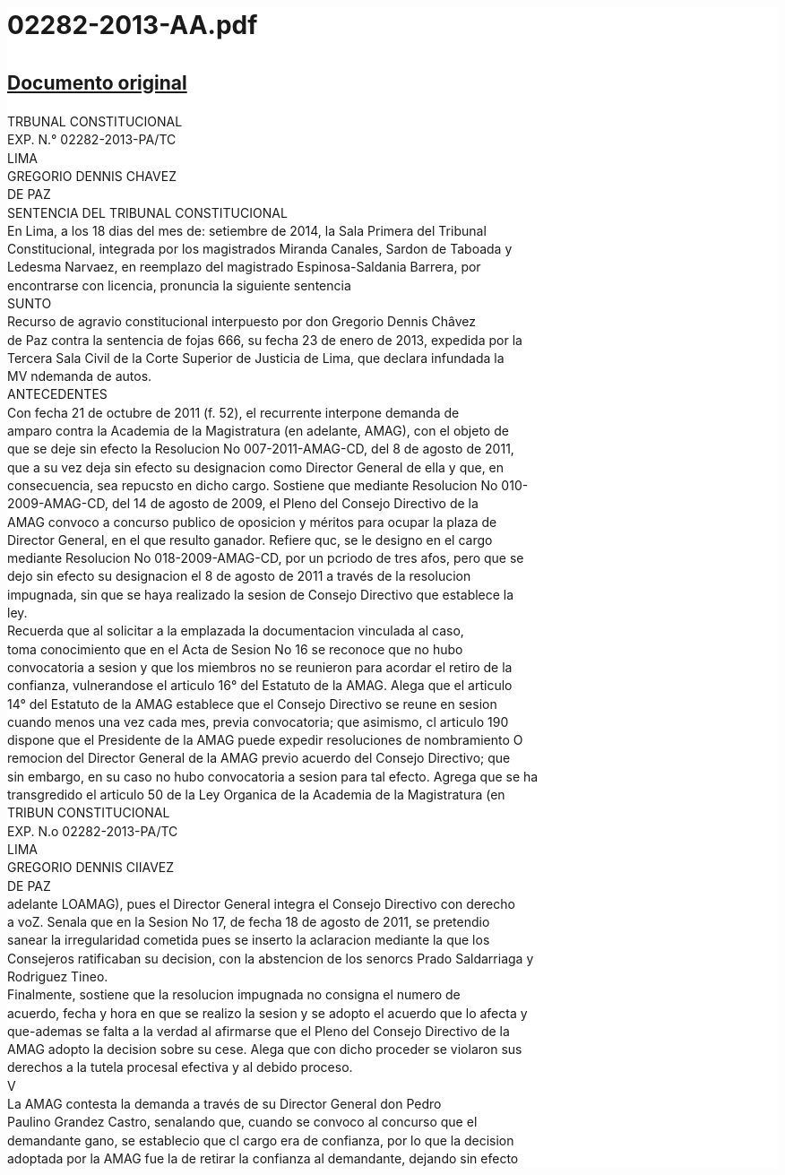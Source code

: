 
02282-2013-AA.pdf
=================
  
[Documento original](https://tc.gob.pe/jurisprudencia/2014/02282-2013-AA.pdf)  
---  
TRBUNAL CONSTITUCIONAL  
EXP. N.° 02282-2013-PA/TC  
LIMA  
GREGORIO DENNIS CHAVEZ  
DE PAZ  
SENTENCIA DEL TRIBUNAL CONSTITUCIONAL  
En Lima, a los 18 dias del mes de: setiembre de 2014, la Sala Primera del Tribunal  
Constitucional, integrada por los magistrados Miranda Canales, Sardon de Taboada y  
Ledesma Narvaez, en reemplazo del magistrado Espinosa-Saldania Barrera, por  
encontrarse con licencia, pronuncia la siguiente sentencia  
SUNTO  
Recurso de agravio constitucional interpuesto por don Gregorio Dennis Châvez  
de Paz contra la sentencia de fojas 666, su fecha 23 de enero de 2013, expedida por la  
Tercera Sala Civil de la Corte Superior de Justicia de Lima, que declara infundada la  
MV ndemanda de autos.  
ANTECEDENTES  
Con fecha 21 de octubre de 2011 (f. 52), el recurrente interpone demanda de  
amparo contra la Academia de la Magistratura (en adelante, AMAG), con el objeto de  
que se deje sin efecto la Resolucion No 007-2011-AMAG-CD, del 8 de agosto de 2011,  
que a su vez deja sin efecto su designacion como Director General de ella y que, en  
consecuencia, sea repucsto en dicho cargo. Sostiene que mediante Resolucion No 010-  
2009-AMAG-CD, del 14 de agosto de 2009, el Pleno del Consejo Directivo de la  
AMAG convoco a concurso publico de oposicion y méritos para ocupar la plaza de  
Director General, en el que resulto ganador. Refiere quc, se le designo en el cargo  
mediante Resolucion No 018-2009-AMAG-CD, por un pcriodo de tres afos, pero que se  
dejo sin efecto su designacion el 8 de agosto de 2011 a través de la resolucion  
impugnada, sin que se haya realizado la sesion de Consejo Directivo que establece la  
ley.  
Recuerda que al solicitar a la emplazada la documentacion vinculada al caso,  
toma conocimiento que en el Acta de Sesion No 16 se reconoce que no hubo  
convocatoria a sesion y que los miembros no se reunieron para acordar el retiro de la  
confianza, vulnerandose el articulo 16° del Estatuto de la AMAG. Alega que el articulo  
14° del Estatuto de la AMAG establece que el Consejo Directivo se reune en sesion  
cuando menos una vez cada mes, previa convocatoria; que asimismo, cl articulo 190  
dispone que el Presidente de la AMAG puede expedir resoluciones de nombramiento O  
remocion del Director General de la AMAG previo acuerdo del Consejo Directivo; que  
sin embargo, en su caso no hubo convocatoria a sesion para tal efecto. Agrega que se ha  
transgredido el articulo 50 de la Ley Organica de la Academia de la Magistratura (en  
TRIBUN CONSTITUCIONAL  
EXP. N.o 02282-2013-PA/TC  
LIMA  
GREGORIO DENNIS CIIAVEZ  
DE PAZ  
adelante LOAMAG), pues el Director General integra el Consejo Directivo con derecho  
a voZ. Senala que en la Sesion No 17, de fecha 18 de agosto de 2011, se pretendio  
sanear la irregularidad cometida pues se inserto la aclaracion mediante la que los  
Consejeros ratificaban su decision, con la abstencion de los senorcs Prado Saldarriaga y  
Rodriguez Tineo.  
Finalmente, sostiene que la resolucion impugnada no consigna el numero de  
acuerdo, fecha y hora en que se realizo la sesion y se adopto el acuerdo que lo afecta y  
que-ademas se falta a la verdad al afirmarse que el Pleno del Consejo Directivo de la  
AMAG adopto la decision sobre su cese. Alega que con dicho proceder se violaron sus  
derechos a la tutela procesal efectiva y al debido proceso.  
V  
La AMAG contesta la demanda a través de su Director General don Pedro  
Paulino Grandez Castro, senalando que, cuando se convoco al concurso que el  
demandante gano, se establecio que cl cargo era de confianza, por lo que la decision  
adoptada por la AMAG fue la de retirar la confianza al demandante, dejando sin efecto  